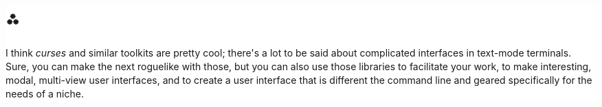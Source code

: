 # ⁂
I think *curses* and similar toolkits are pretty cool; there's a lot to be said about complicated interfaces in text-mode terminals. Sure, you can make the next roguelike with those, but you can also use those libraries to facilitate your work, to make interesting, modal, multi-view user interfaces, and to create a user interface that is different the command line and geared specifically for the needs of a niche.

</markdown>
